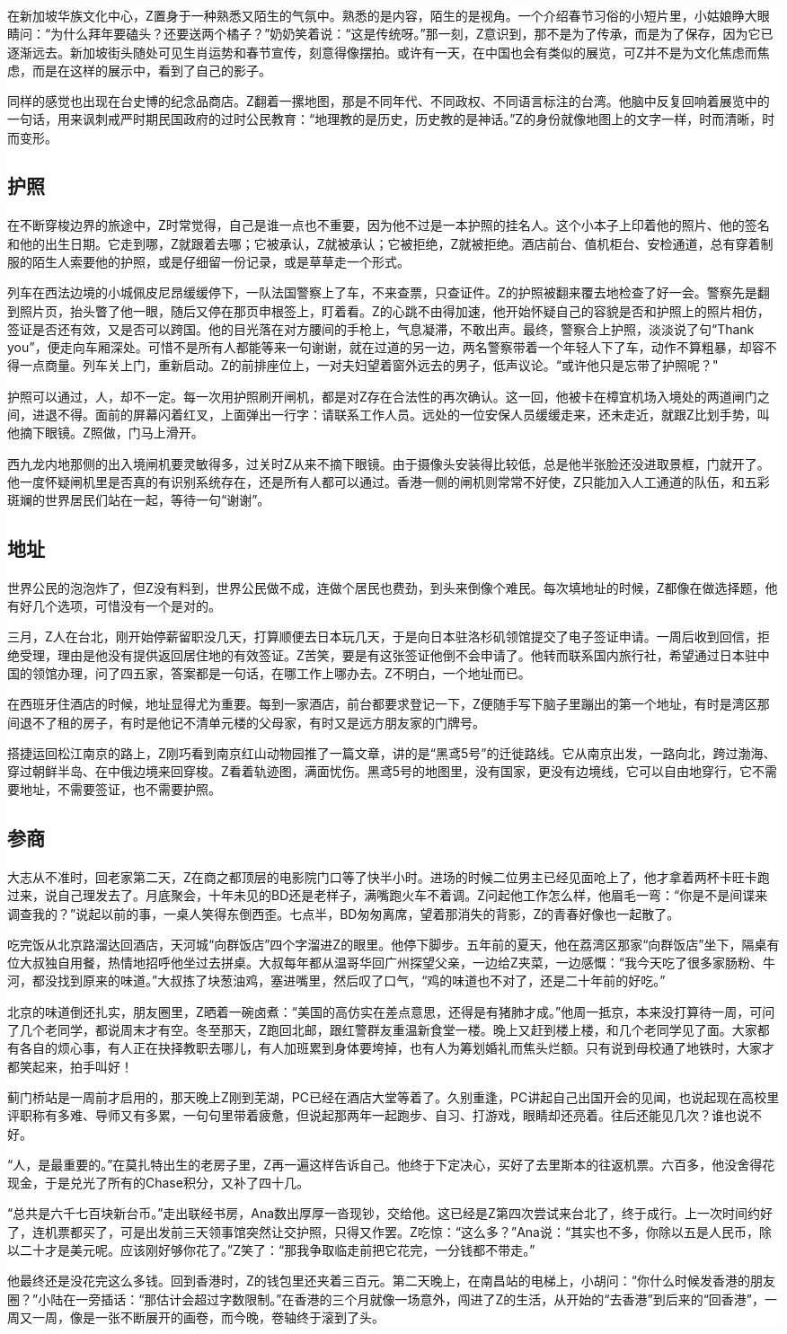 在新加坡华族文化中心，Z置身于一种熟悉又陌生的气氛中。熟悉的是内容，陌生的是视角。一个介绍春节习俗的小短片里，小姑娘睁大眼睛问：“为什么拜年要磕头？还要送两个橘子？”奶奶笑着说：“这是传统呀。”那一刻，Z意识到，那不是为了传承，而是为了保存，因为它已逐渐远去。新加坡街头随处可见生肖运势和春节宣传，刻意得像摆拍。或许有一天，在中国也会有类似的展览，可Z并不是为文化焦虑而焦虑，而是在这样的展示中，看到了自己的影子。

同样的感觉也出现在台史博的纪念品商店。Z翻着一摞地图，那是不同年代、不同政权、不同语言标注的台湾。他脑中反复回响着展览中的一句话，用来讽刺戒严时期民国政府的过时公民教育：“地理教的是历史，历史教的是神话。”Z的身份就像地图上的文字一样，时而清晰，时而变形。

## 护照

在不断穿梭边界的旅途中，Z时常觉得，自己是谁一点也不重要，因为他不过是一本护照的挂名人。这个小本子上印着他的照片、他的签名和他的出生日期。它走到哪，Z就跟着去哪；它被承认，Z就被承认；它被拒绝，Z就被拒绝。酒店前台、值机柜台、安检通道，总有穿着制服的陌生人索要他的护照，或是仔细留一份记录，或是草草走一个形式。

列车在西法边境的小城佩皮尼昂缓缓停下，一队法国警察上了车，不来查票，只查证件。Z的护照被翻来覆去地检查了好一会。警察先是翻到照片页，抬头瞥了他一眼，随后又停在那页申根签上，盯着看。Z的心跳不由得加速，他开始怀疑自己的容貌是否和护照上的照片相仿，签证是否还有效，又是否可以跨国。他的目光落在对方腰间的手枪上，气息凝滞，不敢出声。最终，警察合上护照，淡淡说了句“Thank you”，便走向车厢深处。可惜不是所有人都能等来一句谢谢，就在过道的另一边，两名警察带着一个年轻人下了车，动作不算粗暴，却容不得一点商量。列车关上门，重新启动。Z的前排座位上，一对夫妇望着窗外远去的男子，低声议论。“或许他只是忘带了护照呢？"

护照可以通过，人，却不一定。每一次用护照刷开闸机，都是对Z存在合法性的再次确认。这一回，他被卡在樟宜机场入境处的两道闸门之间，进退不得。面前的屏幕闪着红叉，上面弹出一行字：请联系工作人员。远处的一位安保人员缓缓走来，还未走近，就跟Z比划手势，叫他摘下眼镜。Z照做，门马上滑开。

西九龙内地那侧的出入境闸机要灵敏得多，过关时Z从来不摘下眼镜。由于摄像头安装得比较低，总是他半张脸还没进取景框，门就开了。他一度怀疑闸机里是否真的有识别系统存在，还是所有人都可以通过。香港一侧的闸机则常常不好使，Z只能加入人工通道的队伍，和五彩斑斓的世界居民们站在一起，等待一句“谢谢”。

## 地址

世界公民的泡泡炸了，但Z没有料到，世界公民做不成，连做个居民也费劲，到头来倒像个难民。每次填地址的时候，Z都像在做选择题，他有好几个选项，可惜没有一个是对的。

三月，Z人在台北，刚开始停薪留职没几天，打算顺便去日本玩几天，于是向日本驻洛杉矶领馆提交了电子签证申请。一周后收到回信，拒绝受理，理由是他没有提供返回居住地的有效签证。Z苦笑，要是有这张签证他倒不会申请了。他转而联系国内旅行社，希望通过日本驻中国的领馆办理，问了四五家，答案都是一句话，在哪工作上哪办去。Z不明白，一个地址而已。

在西班牙住酒店的时候，地址显得尤为重要。每到一家酒店，前台都要求登记一下，Z便随手写下脑子里蹦出的第一个地址，有时是湾区那间退不了租的房子，有时是他记不清单元楼的父母家，有时又是远方朋友家的门牌号。

搭捷运回松江南京的路上，Z刚巧看到南京红山动物园推了一篇文章，讲的是“黑鸢5号”的迁徙路线。它从南京出发，一路向北，跨过渤海、穿过朝鲜半岛、在中俄边境来回穿梭。Z看着轨迹图，满面忧伤。黑鸢5号的地图里，没有国家，更没有边境线，它可以自由地穿行，它不需要地址，不需要签证，也不需要护照。

## 参商

大志从不准时，回老家第二天，Z在商之都顶层的电影院门口等了快半小时。进场的时候二位男主已经见面呛上了，他才拿着两杯卡旺卡跑过来，说自己理发去了。月底聚会，十年未见的BD还是老样子，满嘴跑火车不着调。Z问起他工作怎么样，他眉毛一弯：“你是不是间谍来调查我的？”说起以前的事，一桌人笑得东倒西歪。七点半，BD匆匆离席，望着那消失的背影，Z的青春好像也一起散了。

吃完饭从北京路溜达回酒店，天河城“向群饭店”四个字溜进Z的眼里。他停下脚步。五年前的夏天，他在荔湾区那家“向群饭店”坐下，隔桌有位大叔独自用餐，热情地招呼他坐过去拼桌。大叔每年都从温哥华回广州探望父亲，一边给Z夹菜，一边感慨：“我今天吃了很多家肠粉、牛河，都没找到原来的味道。”大叔拣了块葱油鸡，塞进嘴里，然后叹了口气，“鸡的味道也不对了，还是二十年前的好吃。”

北京的味道倒还扎实，朋友圈里，Z晒着一碗卤煮：“美国的高仿实在差点意思，还得是有猪肺才成。”他周一抵京，本来没打算待一周，可问了几个老同学，都说周末才有空。冬至那天，Z跑回北邮，跟红警群友重温新食堂一楼。晚上又赶到楼上楼，和几个老同学见了面。大家都有各自的烦心事，有人正在抉择教职去哪儿，有人加班累到身体要垮掉，也有人为筹划婚礼而焦头烂额。只有说到母校通了地铁时，大家才都笑起来，拍手叫好！

蓟门桥站是一周前才启用的，那天晚上Z刚到芜湖，PC已经在酒店大堂等着了。久别重逢，PC讲起自己出国开会的见闻，也说起现在高校里评职称有多难、导师又有多累，一句句里带着疲惫，但说起那两年一起跑步、自习、打游戏，眼睛却还亮着。往后还能见几次？谁也说不好。

“人，是最重要的。”在莫扎特出生的老房子里，Z再一遍这样告诉自己。他终于下定决心，买好了去里斯本的往返机票。六百多，他没舍得花现金，于是兑光了所有的Chase积分，又补了四十几。

“总共是六千七百块新台币。”走出联经书房，Ana数出厚厚一沓现钞，交给他。这已经是Z第四次尝试来台北了，终于成行。上一次时间约好了，连机票都买了，可是出发前三天领事馆突然让交护照，只得又作罢。Z吃惊：“这么多？”Ana说：“其实也不多，你除以五是人民币，除以二十才是美元呢。应该刚好够你花了。”Z笑了：“那我争取临走前把它花完，一分钱都不带走。”

他最终还是没花完这么多钱。回到香港时，Z的钱包里还夹着三百元。第二天晚上，在南昌站的电梯上，小胡问：“你什么时候发香港的朋友圈？”小陆在一旁插话：“那估计会超过字数限制。”在香港的三个月就像一场意外，闯进了Z的生活，从开始的“去香港”到后来的“回香港”，一周又一周，像是一张不断展开的画卷，而今晚，卷轴终于滚到了头。
